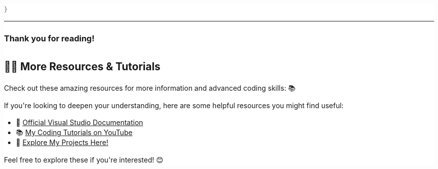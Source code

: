 ```csharp
}

```
---
### Thank you for reading!

## 🧑‍🏫 **More Resources & Tutorials**

Check out these amazing resources for more information and advanced coding skills: 📚

If you're looking to deepen your understanding, here are some helpful resources you might find useful:

- 🌟 [Official Visual Studio Documentation](https://docs.microsoft.com/en-us/visualstudio/)
- 📚 [My Coding Tutorials on YouTube](https://www.youtube.com/@CodeByScript)
- 🚀 [Explore My Projects Here!](https://github.com/PlutoGamerpro?tab=stars)  

Feel free to explore these if you're interested! 😊

